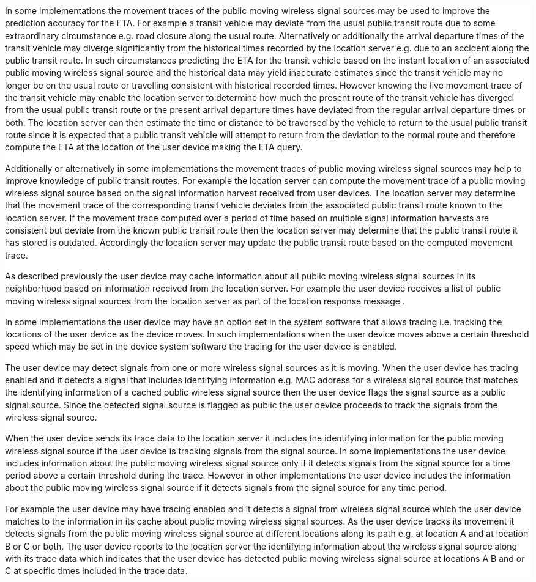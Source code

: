 In some implementations the movement traces of the public moving wireless signal sources may be used to improve the prediction accuracy for the ETA. For example a transit vehicle may deviate from the usual public transit route due to some extraordinary circumstance e.g. road closure along the usual route. Alternatively or additionally the arrival departure times of the transit vehicle may diverge significantly from the historical times recorded by the location server e.g. due to an accident along the public transit route. In such circumstances predicting the ETA for the transit vehicle based on the instant location of an associated public moving wireless signal source and the historical data may yield inaccurate estimates since the transit vehicle may no longer be on the usual route or travelling consistent with historical recorded times. However knowing the live movement trace of the transit vehicle may enable the location server to determine how much the present route of the transit vehicle has diverged from the usual public transit route or the present arrival departure times have deviated from the regular arrival departure times or both. The location server can then estimate the time or distance to be traversed by the vehicle to return to the usual public transit route since it is expected that a public transit vehicle will attempt to return from the deviation to the normal route and therefore compute the ETA at the location of the user device making the ETA query.

Additionally or alternatively in some implementations the movement traces of public moving wireless signal sources may help to improve knowledge of public transit routes. For example the location server can compute the movement trace of a public moving wireless signal source based on the signal information harvest received from user devices. The location server may determine that the movement trace of the corresponding transit vehicle deviates from the associated public transit route known to the location server. If the movement trace computed over a period of time based on multiple signal information harvests are consistent but deviate from the known public transit route then the location server may determine that the public transit route it has stored is outdated. Accordingly the location server may update the public transit route based on the computed movement trace.

As described previously the user device may cache information about all public moving wireless signal sources in its neighborhood based on information received from the location server. For example the user device receives a list of public moving wireless signal sources from the location server as part of the location response message .

In some implementations the user device may have an option set in the system software that allows tracing i.e. tracking the locations of the user device as the device moves. In such implementations when the user device moves above a certain threshold speed which may be set in the device system software the tracing for the user device is enabled.

The user device may detect signals from one or more wireless signal sources as it is moving. When the user device has tracing enabled and it detects a signal that includes identifying information e.g. MAC address for a wireless signal source that matches the identifying information of a cached public wireless signal source then the user device flags the signal source as a public signal source. Since the detected signal source is flagged as public the user device proceeds to track the signals from the wireless signal source.

When the user device sends its trace data to the location server it includes the identifying information for the public moving wireless signal source if the user device is tracking signals from the signal source. In some implementations the user device includes information about the public moving wireless signal source only if it detects signals from the signal source for a time period above a certain threshold during the trace. However in other implementations the user device includes the information about the public moving wireless signal source if it detects signals from the signal source for any time period.

For example the user device may have tracing enabled and it detects a signal from wireless signal source which the user device matches to the information in its cache about public moving wireless signal sources. As the user device tracks its movement it detects signals from the public moving wireless signal source at different locations along its path e.g. at location A and at location B or C or both. The user device reports to the location server the identifying information about the wireless signal source along with its trace data which indicates that the user device has detected public moving wireless signal source at locations A B and or C at specific times included in the trace data.
